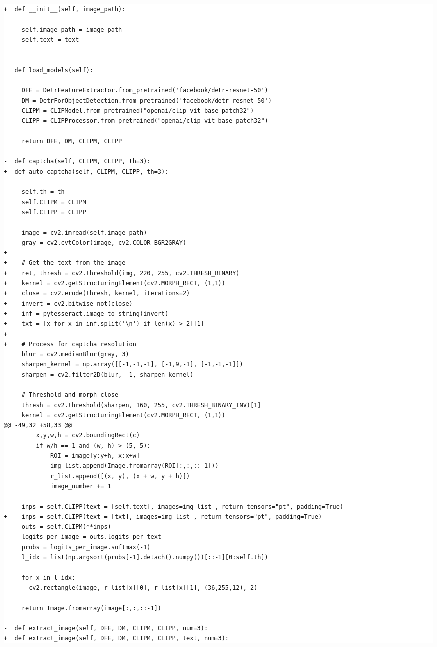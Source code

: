 ```
+  def __init__(self, image_path):
 
     self.image_path = image_path
-    self.text = text
     
-  
   def load_models(self):
 
     DFE = DetrFeatureExtractor.from_pretrained('facebook/detr-resnet-50')
     DM = DetrForObjectDetection.from_pretrained('facebook/detr-resnet-50')
     CLIPM = CLIPModel.from_pretrained("openai/clip-vit-base-patch32")
     CLIPP = CLIPProcessor.from_pretrained("openai/clip-vit-base-patch32")
 
     return DFE, DM, CLIPM, CLIPP
 
-  def captcha(self, CLIPM, CLIPP, th=3):
+  def auto_captcha(self, CLIPM, CLIPP, th=3):
     
     self.th = th
     self.CLIPM = CLIPM
     self.CLIPP = CLIPP
 
     image = cv2.imread(self.image_path)
     gray = cv2.cvtColor(image, cv2.COLOR_BGR2GRAY)
+
+    # Get the text from the image
+    ret, thresh = cv2.threshold(img, 220, 255, cv2.THRESH_BINARY)
+    kernel = cv2.getStructuringElement(cv2.MORPH_RECT, (1,1))
+    close = cv2.erode(thresh, kernel, iterations=2)
+    invert = cv2.bitwise_not(close)
+    inf = pytesseract.image_to_string(invert)
+    txt = [x for x in inf.split('\n') if len(x) > 2][1]
+
+    # Process for captcha resolution
     blur = cv2.medianBlur(gray, 3)
     sharpen_kernel = np.array([[-1,-1,-1], [-1,9,-1], [-1,-1,-1]])
     sharpen = cv2.filter2D(blur, -1, sharpen_kernel)
 
     # Threshold and morph close
     thresh = cv2.threshold(sharpen, 160, 255, cv2.THRESH_BINARY_INV)[1]
     kernel = cv2.getStructuringElement(cv2.MORPH_RECT, (1,1))
@@ -49,32 +58,33 @@
         x,y,w,h = cv2.boundingRect(c)
         if w/h == 1 and (w, h) > (5, 5):
             ROI = image[y:y+h, x:x+w]
             img_list.append(Image.fromarray(ROI[:,:,::-1]))
             r_list.append([(x, y), (x + w, y + h)])
             image_number += 1
 
-    inps = self.CLIPP(text = [self.text], images=img_list , return_tensors="pt", padding=True)
+    inps = self.CLIPP(text = [txt], images=img_list , return_tensors="pt", padding=True)
     outs = self.CLIPM(**inps)
     logits_per_image = outs.logits_per_text
     probs = logits_per_image.softmax(-1)
     l_idx = list(np.argsort(probs[-1].detach().numpy())[::-1][0:self.th])
 
     for x in l_idx:
       cv2.rectangle(image, r_list[x][0], r_list[x][1], (36,255,12), 2)
 
     return Image.fromarray(image[:,:,::-1])
 
-  def extract_image(self, DFE, DM, CLIPM, CLIPP, num=3):
+  def extract_image(self, DFE, DM, CLIPM, CLIPP, text, num=3):
```